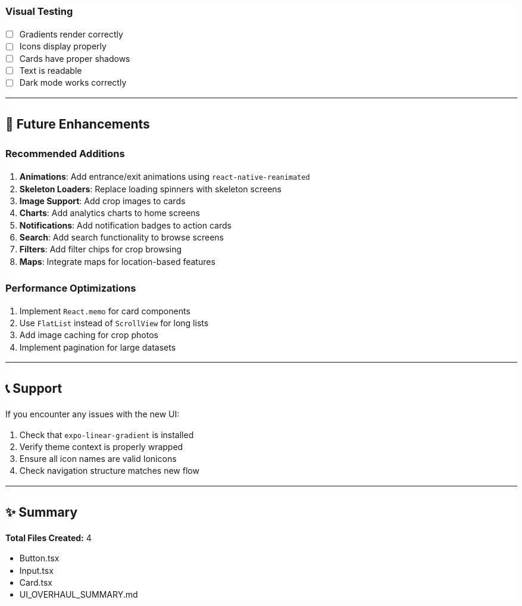 ### **Visual Testing**

- [ ] Gradients render correctly
- [ ] Icons display properly
- [ ] Cards have proper shadows
- [ ] Text is readable
- [ ] Dark mode works correctly

---

## 🎯 Future Enhancements

### **Recommended Additions**

1. **Animations**: Add entrance/exit animations using `react-native-reanimated`
2. **Skeleton Loaders**: Replace loading spinners with skeleton screens
3. **Image Support**: Add crop images to cards
4. **Charts**: Add analytics charts to home screens
5. **Notifications**: Add notification badges to action cards
6. **Search**: Add search functionality to browse screens
7. **Filters**: Add filter chips for crop browsing
8. **Maps**: Integrate maps for location-based features

### **Performance Optimizations**

1. Implement `React.memo` for card components
2. Use `FlatList` instead of `ScrollView` for long lists
3. Add image caching for crop photos
4. Implement pagination for large datasets

---

## 📞 Support

If you encounter any issues with the new UI:

1. Check that `expo-linear-gradient` is installed
2. Verify theme context is properly wrapped
3. Ensure all icon names are valid Ionicons
4. Check navigation structure matches new flow

---

## ✨ Summary

**Total Files Created:** 4

- Button.tsx
- Input.tsx
- Card.tsx
- UI_OVERHAUL_SUMMARY.md
